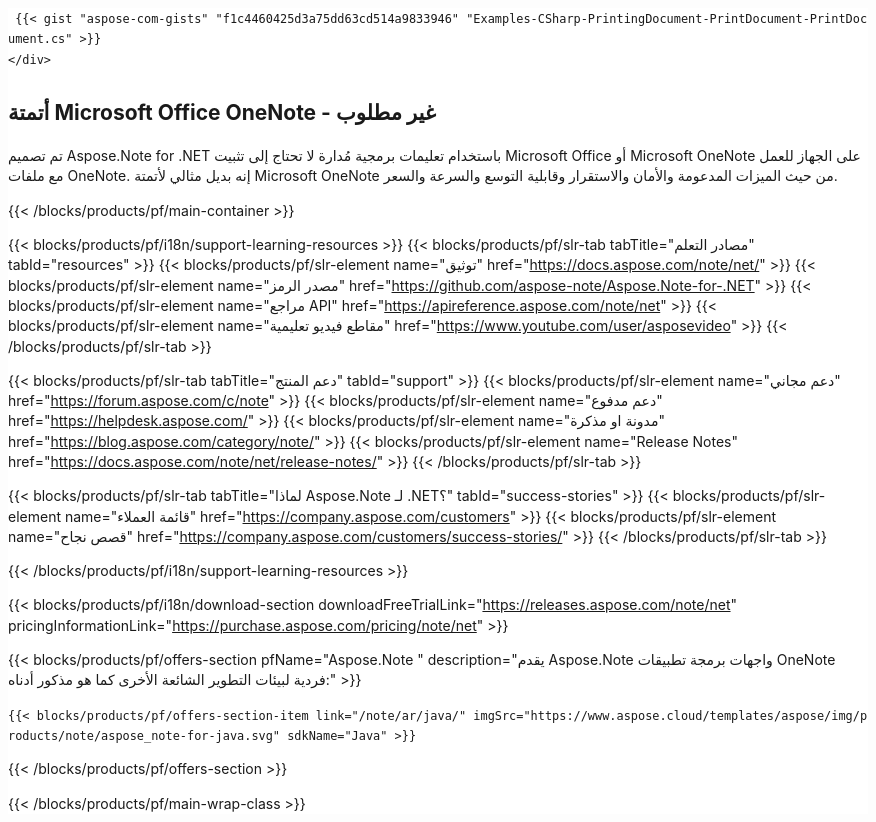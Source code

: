      {{< gist "aspose-com-gists" "f1c4460425d3a75dd63cd514a9833946" "Examples-CSharp-PrintingDocument-PrintDocument-PrintDocument.cs" >}}
    </div>
   </div>
   <div class="col-lg-12">
    <h2 class="h2title">
     أتمتة Microsoft Office OneNote - غير مطلوب
    </h2>
    <p>
     تم تصميم Aspose.Note for .NET باستخدام تعليمات برمجية مُدارة لا تحتاج إلى تثبيت Microsoft Office أو Microsoft OneNote على الجهاز للعمل مع ملفات OneNote. إنه بديل مثالي لأتمتة Microsoft OneNote من حيث الميزات المدعومة والأمان والاستقرار وقابلية التوسع والسرعة والسعر.
    </p>
   </div>
  </div>
 </div>
</div>


{{< /blocks/products/pf/main-container >}}


{{< blocks/products/pf/i18n/support-learning-resources >}}
{{< blocks/products/pf/slr-tab tabTitle="مصادر التعلم" tabId="resources" >}}
{{< blocks/products/pf/slr-element name="توثيق" href="https://docs.aspose.com/note/net/" >}}
{{< blocks/products/pf/slr-element name="مصدر الرمز" href="https://github.com/aspose-note/Aspose.Note-for-.NET" >}}
{{< blocks/products/pf/slr-element name="مراجع API" href="https://apireference.aspose.com/note/net" >}}
{{< blocks/products/pf/slr-element name="مقاطع فيديو تعليمية" href="https://www.youtube.com/user/asposevideo" >}}
{{< /blocks/products/pf/slr-tab >}}

{{< blocks/products/pf/slr-tab tabTitle="دعم المنتج" tabId="support" >}}
{{< blocks/products/pf/slr-element name="دعم مجاني" href="https://forum.aspose.com/c/note" >}}
{{< blocks/products/pf/slr-element name="دعم مدفوع" href="https://helpdesk.aspose.com/" >}}
{{< blocks/products/pf/slr-element name="مدونة او مذكرة" href="https://blog.aspose.com/category/note/" >}}
{{< blocks/products/pf/slr-element name="Release Notes" href="https://docs.aspose.com/note/net/release-notes/" >}}
{{< /blocks/products/pf/slr-tab >}}

{{< blocks/products/pf/slr-tab tabTitle="لماذا Aspose.Note لـ .NET؟" tabId="success-stories" >}}
{{< blocks/products/pf/slr-element name="قائمة العملاء" href="https://company.aspose.com/customers" >}}
{{< blocks/products/pf/slr-element name="قصص نجاح" href="https://company.aspose.com/customers/success-stories/" >}}
{{< /blocks/products/pf/slr-tab >}}

{{< /blocks/products/pf/i18n/support-learning-resources >}}

{{< blocks/products/pf/i18n/download-section downloadFreeTrialLink="https://releases.aspose.com/note/net" pricingInformationLink="https://purchase.aspose.com/pricing/note/net" >}}

{{< blocks/products/pf/offers-section pfName="Aspose.Note " description="يقدم Aspose.Note واجهات برمجة تطبيقات OneNote فردية لبيئات التطوير الشائعة الأخرى كما هو مذكور أدناه:" >}}

    {{< blocks/products/pf/offers-section-item link="/note/ar/java/" imgSrc="https://www.aspose.cloud/templates/aspose/img/products/note/aspose_note-for-java.svg" sdkName="Java" >}}

{{< /blocks/products/pf/offers-section >}}

{{< /blocks/products/pf/main-wrap-class >}}
